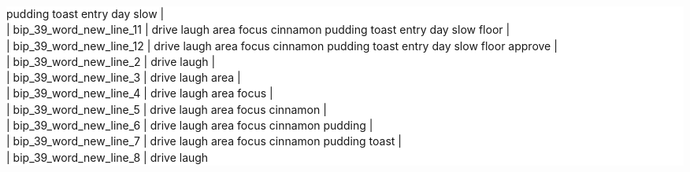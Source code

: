 pudding
toast
entry
day
slow |  
| bip_39_word_new_line_11 | drive
laugh
area
focus
cinnamon
pudding
toast
entry
day
slow
floor |  
| bip_39_word_new_line_12 | drive
laugh
area
focus
cinnamon
pudding
toast
entry
day
slow
floor
approve |  
| bip_39_word_new_line_2 | drive
laugh |  
| bip_39_word_new_line_3 | drive
laugh
area |  
| bip_39_word_new_line_4 | drive
laugh
area
focus |  
| bip_39_word_new_line_5 | drive
laugh
area
focus
cinnamon |  
| bip_39_word_new_line_6 | drive
laugh
area
focus
cinnamon
pudding |  
| bip_39_word_new_line_7 | drive
laugh
area
focus
cinnamon
pudding
toast |  
| bip_39_word_new_line_8 | drive
laugh
